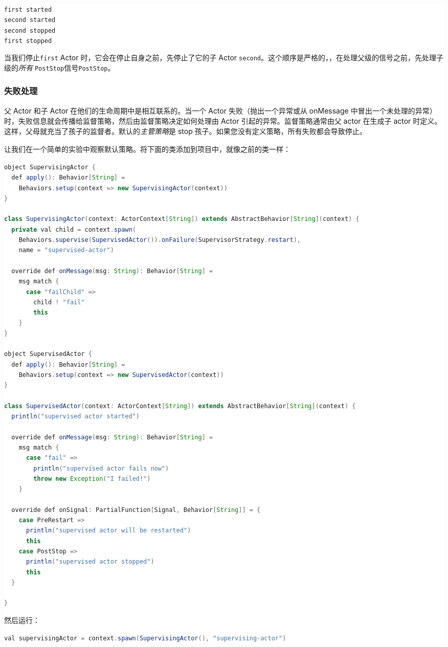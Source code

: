 ```
first started
second started
second stopped
first stopped
```

当我们停止`first` Actor 时，它会在停止自身之前，先停止了它的子 Actor `second`。这个顺序是严格的，，在处理父级的信号之前，先处理子级的*所有* `PostStop`信号`PostStop`。

### 失败处理

父 Actor 和子 Actor 在他们的生命周期中是相互联系的。当一个 Actor 失败（抛出一个异常或从  onMessage 中冒出一个未处理的异常）时，失败信息就会传播给监督策略，然后由监督策略决定如何处理由 Actor 引起的异常。监督策略通常由父 actor 在生成子 actor 时定义。这样，父母就充当了孩子的监督者。默认的*主管策略*是 stop 孩子。如果您没有定义策略，所有失败都会导致停止。

让我们在一个简单的实验中观察默认策略。将下面的类添加到项目中，就像之前的类一样：

```java
object SupervisingActor {
  def apply(): Behavior[String] =
    Behaviors.setup(context => new SupervisingActor(context))
}

class SupervisingActor(context: ActorContext[String]) extends AbstractBehavior[String](context) {
  private val child = context.spawn(
    Behaviors.supervise(SupervisedActor()).onFailure(SupervisorStrategy.restart),
    name = "supervised-actor")

  override def onMessage(msg: String): Behavior[String] =
    msg match {
      case "failChild" =>
        child ! "fail"
        this
    }
}

object SupervisedActor {
  def apply(): Behavior[String] =
    Behaviors.setup(context => new SupervisedActor(context))
}

class SupervisedActor(context: ActorContext[String]) extends AbstractBehavior[String](context) {
  println("supervised actor started")

  override def onMessage(msg: String): Behavior[String] =
    msg match {
      case "fail" =>
        println("supervised actor fails now")
        throw new Exception("I failed!")
    }

  override def onSignal: PartialFunction[Signal, Behavior[String]] = {
    case PreRestart =>
      println("supervised actor will be restarted")
      this
    case PostStop =>
      println("supervised actor stopped")
      this
  }

}
```
然后运行：
```java
val supervisingActor = context.spawn(SupervisingActor(), "supervising-actor")
```